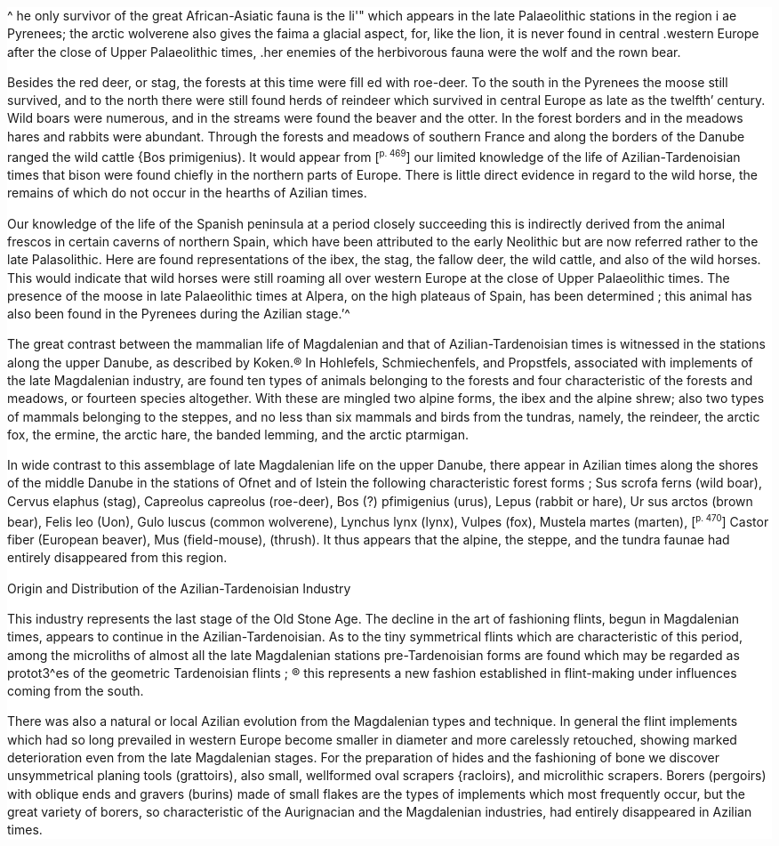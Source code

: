 ^ he only survivor of the great African-Asiatic fauna is the li'" which appears in the late Palaeolithic stations in the region i ae Pyrenees; the arctic wolverene also gives the faima a glacial aspect, for, like the lion, it is never found in central .western Europe after the close of Upper Palaeolithic times, .her enemies of the herbivorous fauna were the wolf and the rown bear. 

Besides the red deer, or stag, the forests at this time were fill ed with roe-deer. To the south in the Pyrenees the moose still survived, and to the north there were still found herds of reindeer which survived in central Europe as late as the twelfth’ century. Wild boars were numerous, and in the streams were found the beaver and the otter. In the forest borders and in the meadows hares and rabbits were abundant. Through the forests and meadows of southern France and along the borders of the Danube ranged the wild cattle {Bos primigenius). It would appear from <span id="p469">[<sup><small>p. 469</small></sup>]</span> our limited knowledge of the life of Azilian-Tardenoisian times that bison were found chiefly in the northern parts of Europe. There is little direct evidence in regard to the wild horse, the remains of which do not occur in the hearths of Azilian times. 

Our knowledge of the life of the Spanish peninsula at a period closely succeeding this is indirectly derived from the animal frescos in certain caverns of northern Spain, which have been attributed to the early Neolithic but are now referred rather to the late Palasolithic. Here are found representations of the ibex, the stag, the fallow deer, the wild cattle, and also of the wild horses. This would indicate that wild horses were still roaming all over western Europe at the close of Upper Palaeolithic times. The presence of the moose in late Palaeolithic times at Alpera, on the high plateaus of Spain, has been determined ; this animal has also been found in the Pyrenees during the Azilian stage.’^ 

The great contrast between the mammalian life of Magdalenian and that of Azilian-Tardenoisian times is witnessed in the stations along the upper Danube, as described by Koken.® In Hohlefels, Schmiechenfels, and Propstfels, associated with implements of the late Magdalenian industry, are found ten types of animals belonging to the forests and four characteristic of the forests and meadows, or fourteen species altogether. With these are mingled two alpine forms, the ibex and the alpine shrew; also two types of mammals belonging to the steppes, and no less than six mammals and birds from the tundras, namely, the reindeer, the arctic fox, the ermine, the arctic hare, the banded lemming, and the arctic ptarmigan. 

In wide contrast to this assemblage of late Magdalenian life on the upper Danube, there appear in Azilian times along the shores of the middle Danube in the stations of Ofnet and of Istein the following characteristic forest forms ; Sus scrofa ferns (wild boar), Cervus elaphus (stag), Capreolus capreolus (roe-deer), Bos (?) pfimigenius (urus), Lepus (rabbit or hare), Ur sus arctos (brown bear), Felis leo (Uon), Gulo luscus (common wolverene), Lynchus lynx (lynx), Vulpes (fox), Mustela martes (marten), <span id="p470">[<sup><small>p. 470</small></sup>]</span> Castor fiber (European beaver), Mus (field-mouse), (thrush). It thus appears that the alpine, the steppe, and the tundra faunae had entirely disappeared from this region. 

Origin and Distribution of the Azilian-Tardenoisian Industry 

This industry represents the last stage of the Old Stone Age. The decline in the art of fashioning flints, begun in Magdalenian times, appears to continue in the Azilian-Tardenoisian. As to the tiny symmetrical flints which are characteristic of this period, among the microliths of almost all the late Magdalenian stations pre-Tardenoisian forms are found which may be regarded as protot3^es of the geometric Tardenoisian flints ; ® this represents a new fashion established in flint-making under influences coming from the south. 

There was also a natural or local Azilian evolution from the Magdalenian types and technique. In general the flint implements which had so long prevailed in western Europe become smaller in diameter and more carelessly retouched, showing marked deterioration even from the late Magdalenian stages. For the preparation of hides and the fashioning of bone we discover unsymmetrical planing tools (grattoirs), also small, wellformed oval scrapers {racloirs), and microlithic scrapers. Borers (pergoirs) with oblique ends and gravers (burins) made of small flakes are the types of implements which most frequently occur, but the great variety of borers, so characteristic of the Aurignacian and the Magdalenian industries, had entirely disappeared in Azilian times. 
